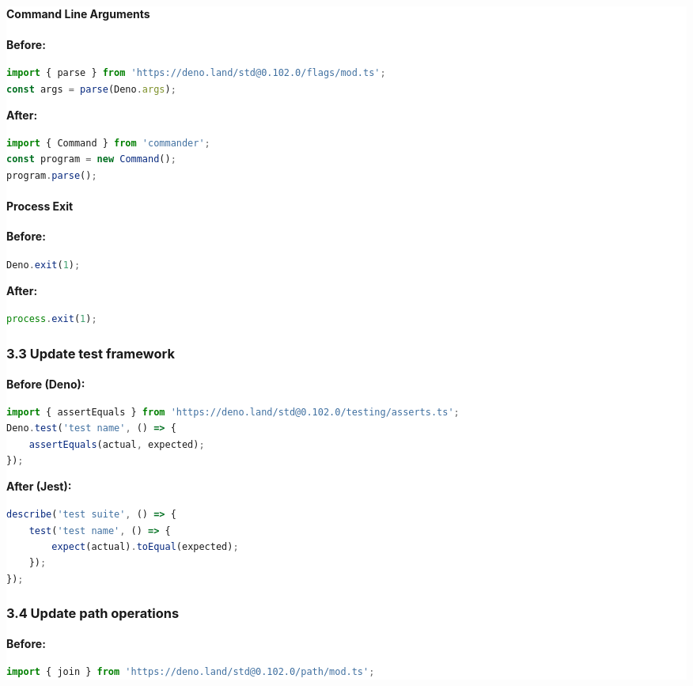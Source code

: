 #### Command Line Arguments

**Before:**

```typescript
import { parse } from 'https://deno.land/std@0.102.0/flags/mod.ts';
const args = parse(Deno.args);
```

**After:**

```typescript
import { Command } from 'commander';
const program = new Command();
program.parse();
```

#### Process Exit

**Before:**

```typescript
Deno.exit(1);
```

**After:**

```typescript
process.exit(1);
```

### 3.3 Update test framework

**Before (Deno):**

```typescript
import { assertEquals } from 'https://deno.land/std@0.102.0/testing/asserts.ts';
Deno.test('test name', () => {
    assertEquals(actual, expected);
});
```

**After (Jest):**

```typescript
describe('test suite', () => {
    test('test name', () => {
        expect(actual).toEqual(expected);
    });
});
```

### 3.4 Update path operations

**Before:**

```typescript
import { join } from 'https://deno.land/std@0.102.0/path/mod.ts';
```
